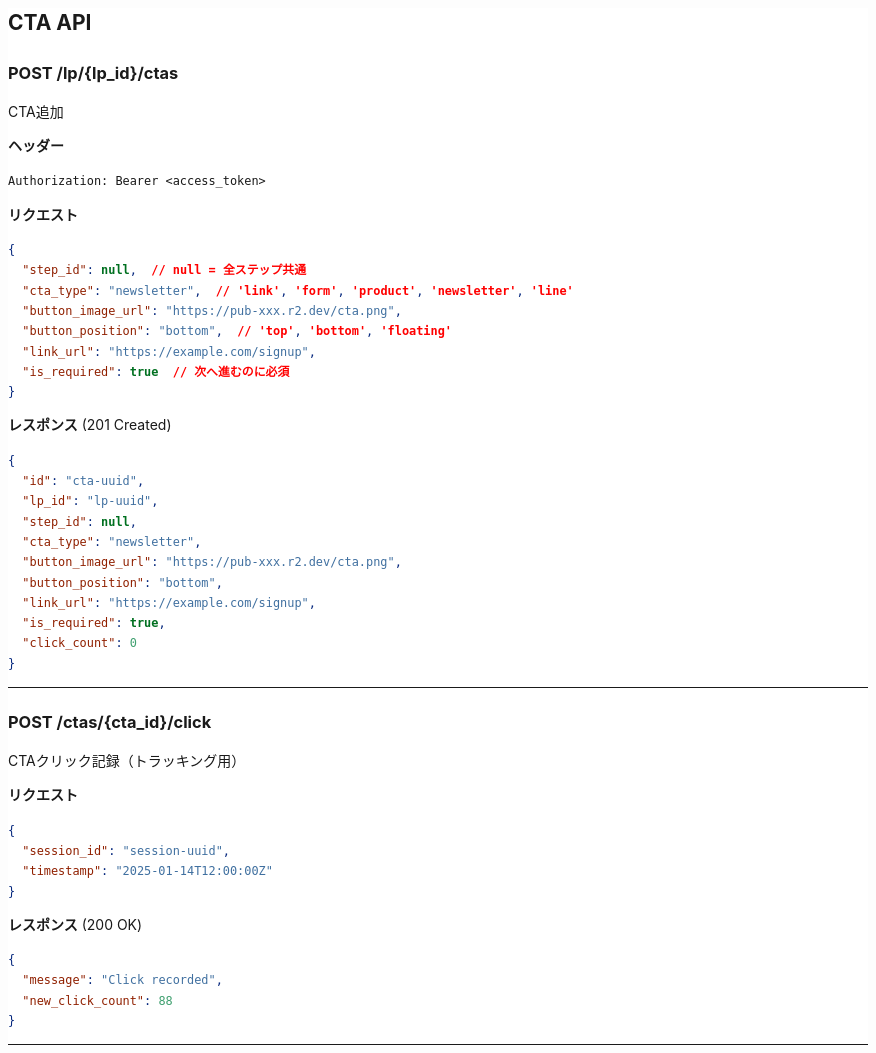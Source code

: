 
## CTA API

### POST /lp/{lp_id}/ctas
CTA追加

**ヘッダー**
```
Authorization: Bearer <access_token>
```

**リクエスト**
```json
{
  "step_id": null,  // null = 全ステップ共通
  "cta_type": "newsletter",  // 'link', 'form', 'product', 'newsletter', 'line'
  "button_image_url": "https://pub-xxx.r2.dev/cta.png",
  "button_position": "bottom",  // 'top', 'bottom', 'floating'
  "link_url": "https://example.com/signup",
  "is_required": true  // 次へ進むのに必須
}
```

**レスポンス** (201 Created)
```json
{
  "id": "cta-uuid",
  "lp_id": "lp-uuid",
  "step_id": null,
  "cta_type": "newsletter",
  "button_image_url": "https://pub-xxx.r2.dev/cta.png",
  "button_position": "bottom",
  "link_url": "https://example.com/signup",
  "is_required": true,
  "click_count": 0
}
```

---

### POST /ctas/{cta_id}/click
CTAクリック記録（トラッキング用）

**リクエスト**
```json
{
  "session_id": "session-uuid",
  "timestamp": "2025-01-14T12:00:00Z"
}
```

**レスポンス** (200 OK)
```json
{
  "message": "Click recorded",
  "new_click_count": 88
}
```

---